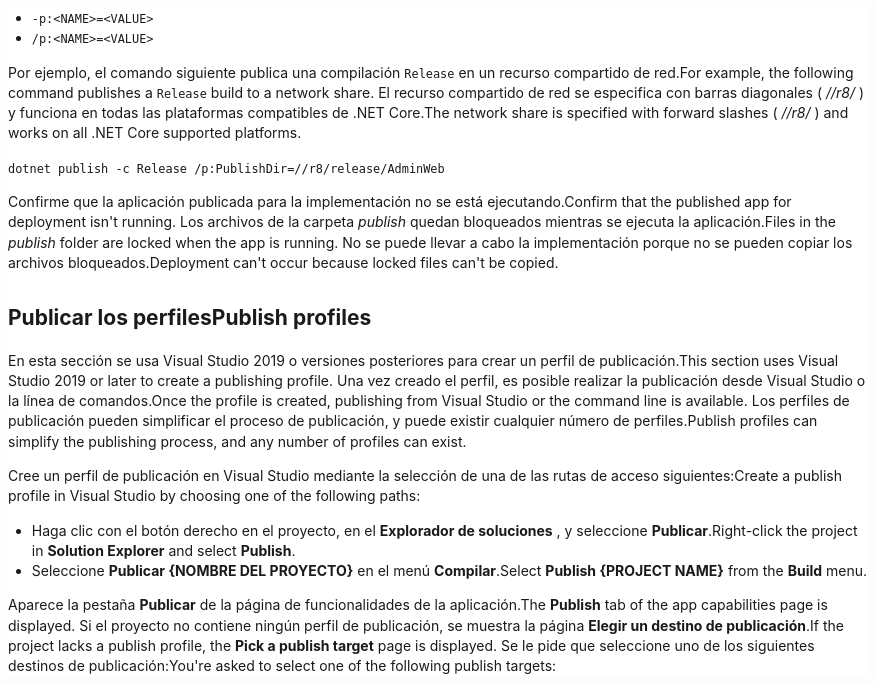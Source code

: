 * `-p:<NAME>=<VALUE>`
* `/p:<NAME>=<VALUE>`

<span data-ttu-id="22c27-155">Por ejemplo, el comando siguiente publica una compilación `Release` en un recurso compartido de red.</span><span class="sxs-lookup"><span data-stu-id="22c27-155">For example, the following command publishes a `Release` build to a network share.</span></span> <span data-ttu-id="22c27-156">El recurso compartido de red se especifica con barras diagonales ( *//r8/* ) y funciona en todas las plataformas compatibles de .NET Core.</span><span class="sxs-lookup"><span data-stu-id="22c27-156">The network share is specified with forward slashes ( *//r8/* ) and works on all .NET Core supported platforms.</span></span>

```dotnetcli
dotnet publish -c Release /p:PublishDir=//r8/release/AdminWeb
```

<span data-ttu-id="22c27-157">Confirme que la aplicación publicada para la implementación no se está ejecutando.</span><span class="sxs-lookup"><span data-stu-id="22c27-157">Confirm that the published app for deployment isn't running.</span></span> <span data-ttu-id="22c27-158">Los archivos de la carpeta *publish* quedan bloqueados mientras se ejecuta la aplicación.</span><span class="sxs-lookup"><span data-stu-id="22c27-158">Files in the *publish* folder are locked when the app is running.</span></span> <span data-ttu-id="22c27-159">No se puede llevar a cabo la implementación porque no se pueden copiar los archivos bloqueados.</span><span class="sxs-lookup"><span data-stu-id="22c27-159">Deployment can't occur because locked files can't be copied.</span></span>

## <a name="publish-profiles"></a><span data-ttu-id="22c27-160">Publicar los perfiles</span><span class="sxs-lookup"><span data-stu-id="22c27-160">Publish profiles</span></span>

<span data-ttu-id="22c27-161">En esta sección se usa Visual Studio 2019 o versiones posteriores para crear un perfil de publicación.</span><span class="sxs-lookup"><span data-stu-id="22c27-161">This section uses Visual Studio 2019 or later to create a publishing profile.</span></span> <span data-ttu-id="22c27-162">Una vez creado el perfil, es posible realizar la publicación desde Visual Studio o la línea de comandos.</span><span class="sxs-lookup"><span data-stu-id="22c27-162">Once the profile is created, publishing from Visual Studio or the command line is available.</span></span> <span data-ttu-id="22c27-163">Los perfiles de publicación pueden simplificar el proceso de publicación, y puede existir cualquier número de perfiles.</span><span class="sxs-lookup"><span data-stu-id="22c27-163">Publish profiles can simplify the publishing process, and any number of profiles can exist.</span></span>

<span data-ttu-id="22c27-164">Cree un perfil de publicación en Visual Studio mediante la selección de una de las rutas de acceso siguientes:</span><span class="sxs-lookup"><span data-stu-id="22c27-164">Create a publish profile in Visual Studio by choosing one of the following paths:</span></span>

* <span data-ttu-id="22c27-165">Haga clic con el botón derecho en el proyecto, en el **Explorador de soluciones** , y seleccione **Publicar**.</span><span class="sxs-lookup"><span data-stu-id="22c27-165">Right-click the project in **Solution Explorer** and select **Publish**.</span></span>
* <span data-ttu-id="22c27-166">Seleccione **Publicar {NOMBRE DEL PROYECTO}** en el menú **Compilar**.</span><span class="sxs-lookup"><span data-stu-id="22c27-166">Select **Publish {PROJECT NAME}** from the **Build** menu.</span></span>

<span data-ttu-id="22c27-167">Aparece la pestaña **Publicar** de la página de funcionalidades de la aplicación.</span><span class="sxs-lookup"><span data-stu-id="22c27-167">The **Publish** tab of the app capabilities page is displayed.</span></span> <span data-ttu-id="22c27-168">Si el proyecto no contiene ningún perfil de publicación, se muestra la página **Elegir un destino de publicación**.</span><span class="sxs-lookup"><span data-stu-id="22c27-168">If the project lacks a publish profile, the **Pick a publish target** page is displayed.</span></span> <span data-ttu-id="22c27-169">Se le pide que seleccione uno de los siguientes destinos de publicación:</span><span class="sxs-lookup"><span data-stu-id="22c27-169">You're asked to select one of the following publish targets:</span></span>
